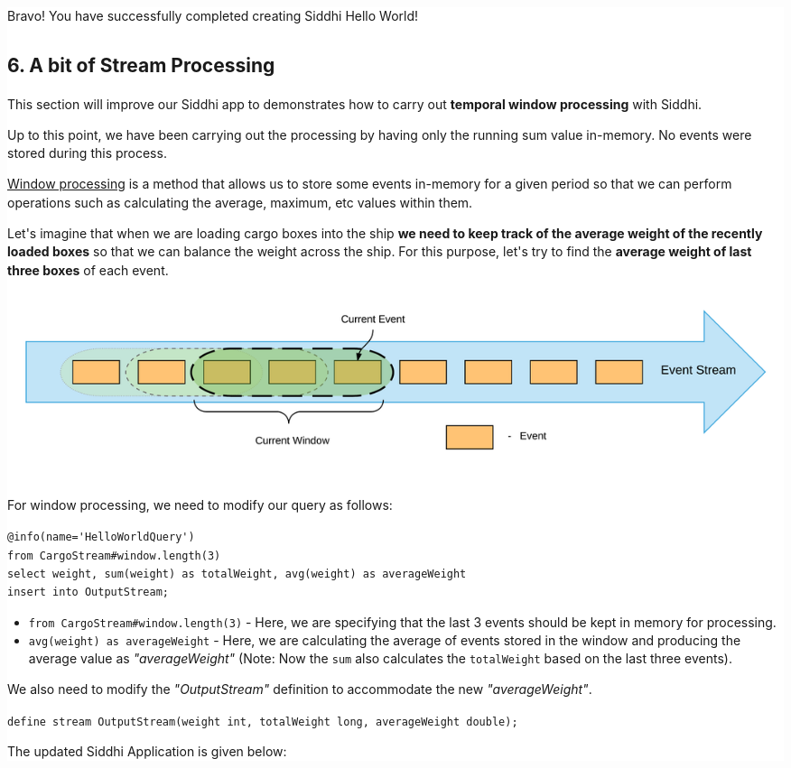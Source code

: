 Bravo! You have successfully completed creating Siddhi Hello World!

## 6. A bit of Stream Processing

This section will improve our Siddhi app to demonstrates how to carry out **temporal window processing** with Siddhi.

Up to this point, we have been carrying out the processing by having only the running sum value in-memory.
No events were stored during this process.

[Window processing](../query-guide/#window)
is a method that allows us to store some events in-memory for a given period so that we can perform operations
such as calculating the average, maximum, etc values within them.

Let's imagine that when we are loading cargo boxes into the ship **we need to keep track of the average weight of
the recently loaded boxes** so that we can balance the weight across the ship.
For this purpose, let's try to find the **average weight of last three boxes** of each event.

![](../docs/images/quickstart/siddhi-windows.png?raw=true "Terminal after sending 2 twice")

For window processing, we need to modify our query as follows:
```
@info(name='HelloWorldQuery')
from CargoStream#window.length(3)
select weight, sum(weight) as totalWeight, avg(weight) as averageWeight
insert into OutputStream;
```

* `from CargoStream#window.length(3)` - Here, we are specifying that the last 3 events should be kept in memory for processing.
* `avg(weight) as averageWeight` - Here, we are calculating the average of events stored in the window and producing the
average value as _"averageWeight"_ (Note: Now the `sum` also calculates the `totalWeight` based on the last three events).

We also need to modify the _"OutputStream"_ definition to accommodate the new _"averageWeight"_.

```
define stream OutputStream(weight int, totalWeight long, averageWeight double);
```

The updated Siddhi Application is given below:
<script src="https://gist.github.com/tishan89/6b57a2c226486e745451ef2f691f9750.js"></script>
